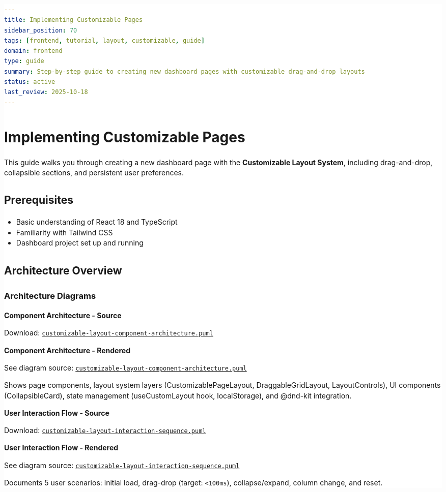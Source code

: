 ```yaml
---
title: Implementing Customizable Pages
sidebar_position: 70
tags: [frontend, tutorial, layout, customizable, guide]
domain: frontend
type: guide
summary: Step-by-step guide to creating new dashboard pages with customizable drag-and-drop layouts
status: active
last_review: 2025-10-18
---
```


# Implementing Customizable Pages

This guide walks you through creating a new dashboard page with the **Customizable Layout System**, including drag-and-drop, collapsible sections, and persistent user preferences.

## Prerequisites

- Basic understanding of React 18 and TypeScript
- Familiarity with Tailwind CSS
- Dashboard project set up and running

## Architecture Overview

### Architecture Diagrams

**Component Architecture - Source**

Download: [`customizable-layout-component-architecture.puml`](../../shared/diagrams/customizable-layout-component-architecture.puml)

**Component Architecture - Rendered**

See diagram source: [`customizable-layout-component-architecture.puml`](../../shared/diagrams/customizable-layout-component-architecture.puml)

Shows page components, layout system layers (CustomizablePageLayout, DraggableGridLayout, LayoutControls), UI components (CollapsibleCard), state management (useCustomLayout hook, localStorage), and @dnd-kit integration.

**User Interaction Flow - Source**

Download: [`customizable-layout-interaction-sequence.puml`](../../shared/diagrams/customizable-layout-interaction-sequence.puml)

**User Interaction Flow - Rendered**

See diagram source: [`customizable-layout-interaction-sequence.puml`](../../shared/diagrams/customizable-layout-interaction-sequence.puml)

Documents 5 user scenarios: initial load, drag-drop (target: `<100ms`), collapse/expand, column change, and reset.
